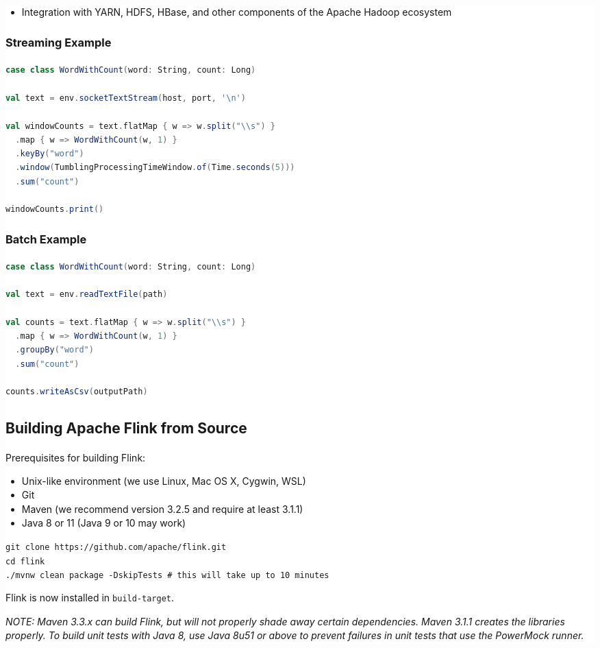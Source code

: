 * Integration with YARN, HDFS, HBase, and other components of the Apache Hadoop ecosystem


### Streaming Example
```scala
case class WordWithCount(word: String, count: Long)

val text = env.socketTextStream(host, port, '\n')

val windowCounts = text.flatMap { w => w.split("\\s") }
  .map { w => WordWithCount(w, 1) }
  .keyBy("word")
  .window(TumblingProcessingTimeWindow.of(Time.seconds(5)))
  .sum("count")

windowCounts.print()
```

### Batch Example
```scala
case class WordWithCount(word: String, count: Long)

val text = env.readTextFile(path)

val counts = text.flatMap { w => w.split("\\s") }
  .map { w => WordWithCount(w, 1) }
  .groupBy("word")
  .sum("count")

counts.writeAsCsv(outputPath)
```



## Building Apache Flink from Source

Prerequisites for building Flink:

* Unix-like environment (we use Linux, Mac OS X, Cygwin, WSL)
* Git
* Maven (we recommend version 3.2.5 and require at least 3.1.1)
* Java 8 or 11 (Java 9 or 10 may work)

```
git clone https://github.com/apache/flink.git
cd flink
./mvnw clean package -DskipTests # this will take up to 10 minutes
```

Flink is now installed in `build-target`.

*NOTE: Maven 3.3.x can build Flink, but will not properly shade away certain dependencies. Maven 3.1.1 creates the libraries properly.
To build unit tests with Java 8, use Java 8u51 or above to prevent failures in unit tests that use the PowerMock runner.*
